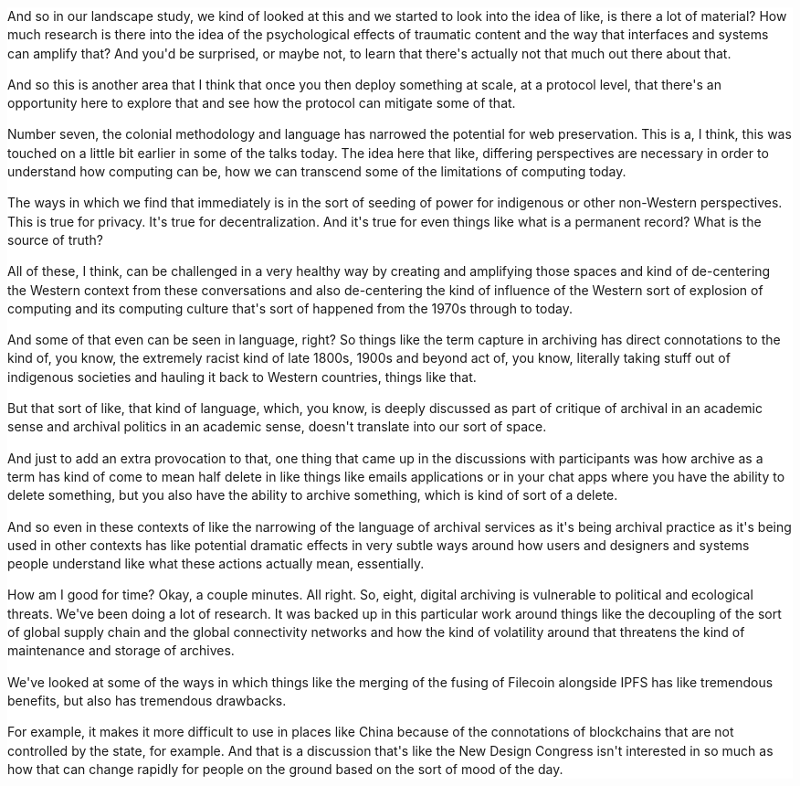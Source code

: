 And so in our landscape study, we kind of looked at this and we started to look into the idea of like, is there a lot of material? How much research is there into the idea of the psychological effects of traumatic content and the way that interfaces and systems can amplify that? And you'd be surprised, or maybe not, to learn that there's actually not that much out there about that.

And so this is another area that I think that once you then deploy something at scale, at a protocol level, that there's an opportunity here to explore that and see how the protocol can mitigate some of that.

Number seven, the colonial methodology and language has narrowed the potential for web preservation. This is a, I think, this was touched on a little bit earlier in some of the talks today. The idea here that like, differing perspectives are necessary in order to understand how computing can be, how we can transcend some of the limitations of computing today.

The ways in which we find that immediately is in the sort of seeding of power for indigenous or other non-Western perspectives. This is true for privacy. It's true for decentralization. And it's true for even things like what is a permanent record? What is the source of truth?

All of these, I think, can be challenged in a very healthy way by creating and amplifying those spaces and kind of de-centering the Western context from these conversations and also de-centering the kind of influence of the Western sort of explosion of computing and its computing culture that's sort of happened from the 1970s through to today.

And some of that even can be seen in language, right? So things like the term capture in archiving has direct connotations to the kind of, you know, the extremely racist kind of late 1800s, 1900s and beyond act of, you know, literally taking stuff out of indigenous societies and hauling it back to Western countries, things like that.

But that sort of like, that kind of language, which, you know, is deeply discussed as part of critique of archival in an academic sense and archival politics in an academic sense, doesn't translate into our sort of space.

And just to add an extra provocation to that, one thing that came up in the discussions with participants was how archive as a term has kind of come to mean half delete in like things like emails applications or in your chat apps where you have the ability to delete something, but you also have the ability to archive something, which is kind of sort of a delete.

And so even in these contexts of like the narrowing of the language of archival services as it's being archival practice as it's being used in other contexts has like potential dramatic effects in very subtle ways around how users and designers and systems people understand like what these actions actually mean, essentially.

How am I good for time? Okay, a couple minutes. All right. So, eight, digital archiving is vulnerable to political and ecological threats. We've been doing a lot of research. It was backed up in this particular work around things like the decoupling of the sort of global supply chain and the global connectivity networks and how the kind of volatility around that threatens the kind of maintenance and storage of archives.

We've looked at some of the ways in which things like the merging of the fusing of Filecoin alongside IPFS has like tremendous benefits, but also has tremendous drawbacks.

For example, it makes it more difficult to use in places like China because of the connotations of blockchains that are not controlled by the state, for example. And that is a discussion that's like the New Design Congress isn't interested in so much as how that can change rapidly for people on the ground based on the sort of mood of the day.
